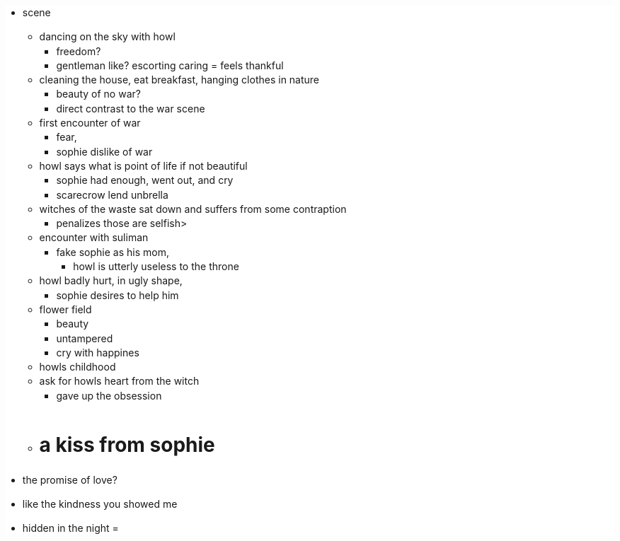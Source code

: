 


+ scene 
    + dancing on the sky with howl
        + freedom? 
        + gentleman like? escorting caring
        = feels thankful
    + cleaning the house, eat breakfast, hanging clothes in nature
        + beauty of no war?
        + direct contrast to the war scene
    + first encounter of war
        + fear, 
        + sophie dislike of war
    + howl says what is point of life if not beautiful
        + sophie had enough, went out, and cry
        + scarecrow lend unbrella
    + witches of the waste sat down and suffers from some contraption 
        + penalizes those are selfish> 
    + encounter with suliman 
        + fake sophie as his mom, 
            + howl is utterly useless to the throne
    + howl badly hurt, in ugly shape, 
        + sophie desires to help him
    + flower field 
        + beauty 
        + untampered
        + cry with happines
    + howls childhood 
    + ask for howls heart from the witch 
        + gave up the obsession 
    + a kiss from sophie 
        = 


+ the promise of love?
+ like the kindness you showed me
+ hidden in the night
= 